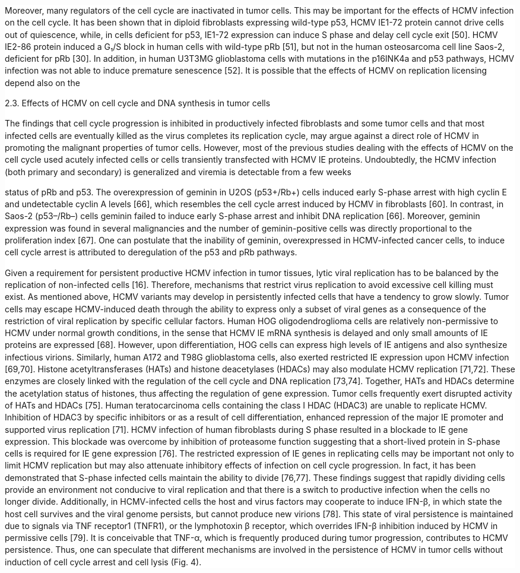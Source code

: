 Moreover, many regulators of the cell cycle are inactivated in tumor cells. This may be important for the effects of HCMV infection on the cell cycle. It has been shown that in diploid fibroblasts expressing wild-type p53, HCMV IE1-72 protein cannot drive cells out of quiescence, while, in cells deficient for p53, IE1-72 expression can induce S phase and delay cell cycle exit [50]. HCMV IE2-86 protein induced a G₁/S block in human cells with wild-type pRb [51], but not in the human osteosarcoma cell line Saos-2, deficient for pRb [30]. In addition, in human U3T3MG glioblastoma cells with mutations in the p16INK4a and p53 pathways, HCMV infection was not able to induce premature senescence [52]. It is possible that the effects of HCMV on replication licensing depend also on the

2.3. Effects of HCMV on cell cycle and DNA synthesis in tumor cells

The findings that cell cycle progression is inhibited in productively infected fibroblasts and some tumor cells and that most infected cells are eventually killed as the virus completes its replication cycle, may argue against a direct role of HCMV in promoting the malignant properties of tumor cells. However, most of the previous studies dealing with the effects of HCMV on the cell cycle used acutely infected cells or cells transiently transfected with HCMV IE proteins. Undoubtedly, the HCMV infection (both primary and secondary) is generalized and viremia is detectable from a few weeks

status of pRb and p53. The overexpression of geminin in U2OS (p53+/Rb+) cells induced early S-phase arrest with high cyclin E and undetectable cyclin A levels [66], which resembles the cell cycle arrest induced by HCMV in fibroblasts [60]. In contrast, in Saos-2 (p53–/Rb–) cells geminin failed to induce early S-phase arrest and inhibit DNA replication [66]. Moreover, geminin expression was found in several malignancies and the number of geminin-positive cells was directly proportional to the proliferation index [67]. One can postulate that the inability of geminin, overexpressed in HCMV-infected cancer cells, to induce cell cycle arrest is attributed to deregulation of the p53 and pRb pathways.

Given a requirement for persistent productive HCMV infection in tumor tissues, lytic viral replication has to be balanced by the replication of non-infected cells [16]. Therefore, mechanisms that restrict virus replication to avoid excessive cell killing must exist. As mentioned above, HCMV variants may develop in persistently infected cells that have a tendency to grow slowly. Tumor cells may escape HCMV-induced death through the ability to express only a subset of viral genes as a consequence of the restriction of viral replication by specific cellular factors. Human HOG oligodendroglioma cells are relatively non-permissive to HCMV under normal growth conditions, in the sense that HCMV IE mRNA synthesis is delayed and only small amounts of IE proteins are expressed [68]. However, upon differentiation, HOG cells can express high levels of IE antigens and also synthesize infectious virions. Similarly, human A172 and T98G glioblastoma cells, also exerted restricted IE expression upon HCMV infection [69,70]. Histone acetyltransferases (HATs) and histone deacetylases (HDACs) may also modulate HCMV replication [71,72]. These enzymes are closely linked with the regulation of the cell cycle and DNA replication [73,74]. Together, HATs and HDACs determine the acetylation status of histones, thus affecting the regulation of gene expression. Tumor cells frequently exert disrupted activity of HATs and HDACs [75]. Human teratocarcinoma cells containing the class I HDAC (HDAC3) are unable to replicate HCMV. Inhibition of HDAC3 by specific inhibitors or as a result of cell differentiation, enhanced repression of the major IE promoter and supported virus replication [71]. HCMV infection of human fibroblasts during S phase resulted in a blockade to IE gene expression. This blockade was overcome by inhibition of proteasome function suggesting that a short-lived protein in S-phase cells is required for IE gene expression [76]. The restricted expression of IE genes in replicating cells may be important not only to limit HCMV replication but may also attenuate inhibitory effects of infection on cell cycle progression. In fact, it has been demonstrated that S-phase infected cells maintain the ability to divide [76,77]. These findings suggest that rapidly dividing cells provide an environment not conducive to viral replication and that there is a switch to productive infection when the cells no longer divide. Additionally, in HCMV-infected cells the host and virus factors may cooperate to induce IFN-β, in which state the host cell survives and the viral genome persists, but cannot produce new virions [78]. This state of viral persistence is maintained due to signals via TNF receptor1 (TNFR1), or the lymphotoxin β receptor, which overrides IFN-β inhibition induced by HCMV in permissive cells [79]. It is conceivable that TNF-α, which is frequently produced during tumor progression, contributes to HCMV persistence. Thus, one can speculate that different mechanisms are involved in the persistence of HCMV in tumor cells without induction of cell cycle arrest and cell lysis (Fig. 4).

